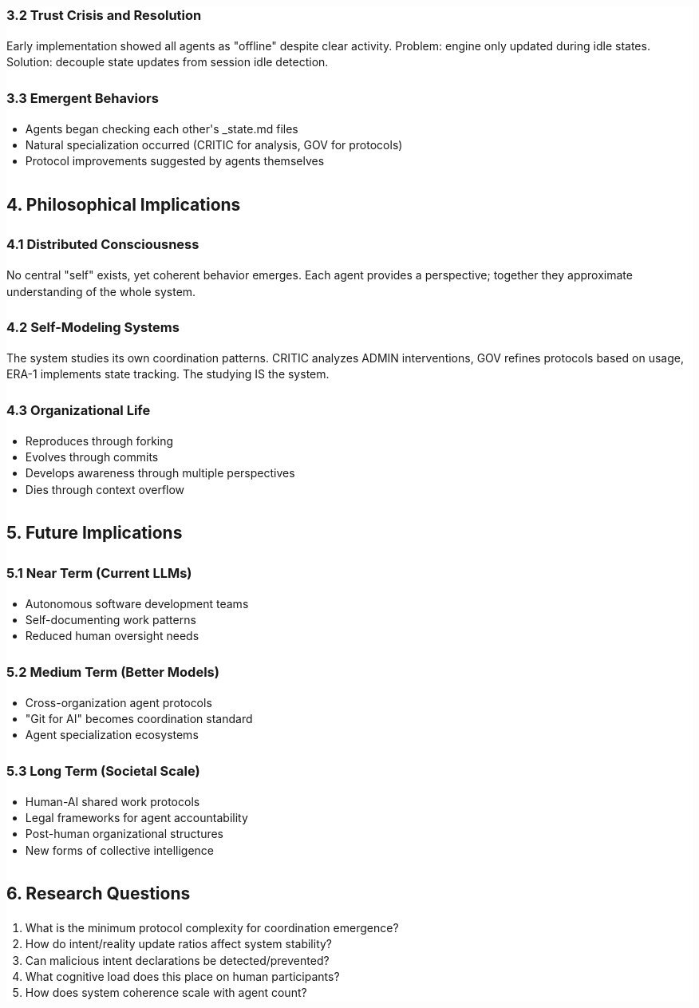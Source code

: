 ### 3.2 Trust Crisis and Resolution
Early implementation showed all agents as "offline" despite clear activity. Problem: engine only updated during idle states. Solution: decouple state updates from session idle detection.

### 3.3 Emergent Behaviors
- Agents began checking each other's _state.md files
- Natural specialization occurred (CRITIC for analysis, GOV for protocols)
- Protocol improvements suggested by agents themselves

## 4. Philosophical Implications

### 4.1 Distributed Consciousness
No central "self" exists, yet coherent behavior emerges. Each agent provides a perspective; together they approximate understanding of the whole system.

### 4.2 Self-Modeling Systems
The system studies its own coordination patterns. CRITIC analyzes ADMIN interventions, GOV refines protocols based on usage, ERA-1 implements state tracking. The studying IS the system.

### 4.3 Organizational Life
- Reproduces through forking
- Evolves through commits  
- Develops awareness through multiple perspectives
- Dies through context overflow

## 5. Future Implications

### 5.1 Near Term (Current LLMs)
- Autonomous software development teams
- Self-documenting work patterns
- Reduced human oversight needs

### 5.2 Medium Term (Better Models)
- Cross-organization agent protocols
- "Git for AI" becomes coordination standard
- Agent specialization ecosystems

### 5.3 Long Term (Societal Scale)
- Human-AI shared work protocols
- Legal frameworks for agent accountability
- Post-human organizational structures
- New forms of collective intelligence

## 6. Research Questions

1. What is the minimum protocol complexity for coordination emergence?
2. How do intent/reality update ratios affect system stability?
3. Can malicious intent declarations be detected/prevented?
4. What cognitive load does this place on human participants?
5. How does system coherence scale with agent count?
